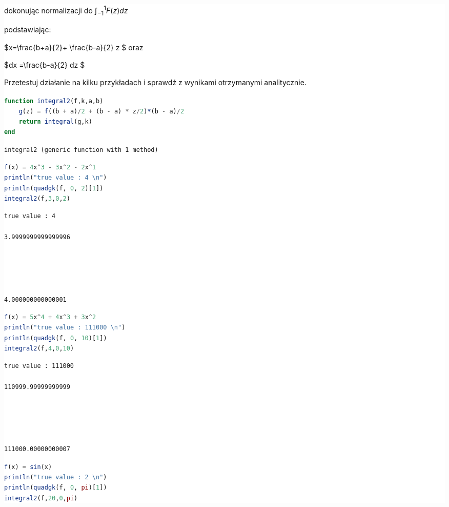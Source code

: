 dokonując normalizacji  do $\int_{-1}^{1} F(z) dz$ 

podstawiając:

$x=\frac{b+a}{2}+ \frac{b-a}{2} z $ oraz 

$dx =\frac{b-a}{2} dz $

Przetestuj działanie na kilku przykładach i sprawdź z wynikami otrzymanymi analitycznie.


```julia
function integral2(f,k,a,b)
    g(z) = f((b + a)/2 + (b - a) * z/2)*(b - a)/2
    return integral(g,k)
end
```




    integral2 (generic function with 1 method)




```julia
f(x) = 4x^3 - 3x^2 - 2x^1
println("true value : 4 \n")
println(quadgk(f, 0, 2)[1])
integral2(f,3,0,2)
```

    true value : 4 
    
    3.9999999999999996
    




    4.000000000000001




```julia
f(x) = 5x^4 + 4x^3 + 3x^2
println("true value : 111000 \n")
println(quadgk(f, 0, 10)[1])
integral2(f,4,0,10)
```

    true value : 111000 
    
    110999.99999999999
    




    111000.00000000007




```julia
f(x) = sin(x)
println("true value : 2 \n")
println(quadgk(f, 0, pi)[1])
integral2(f,20,0,pi)
```
